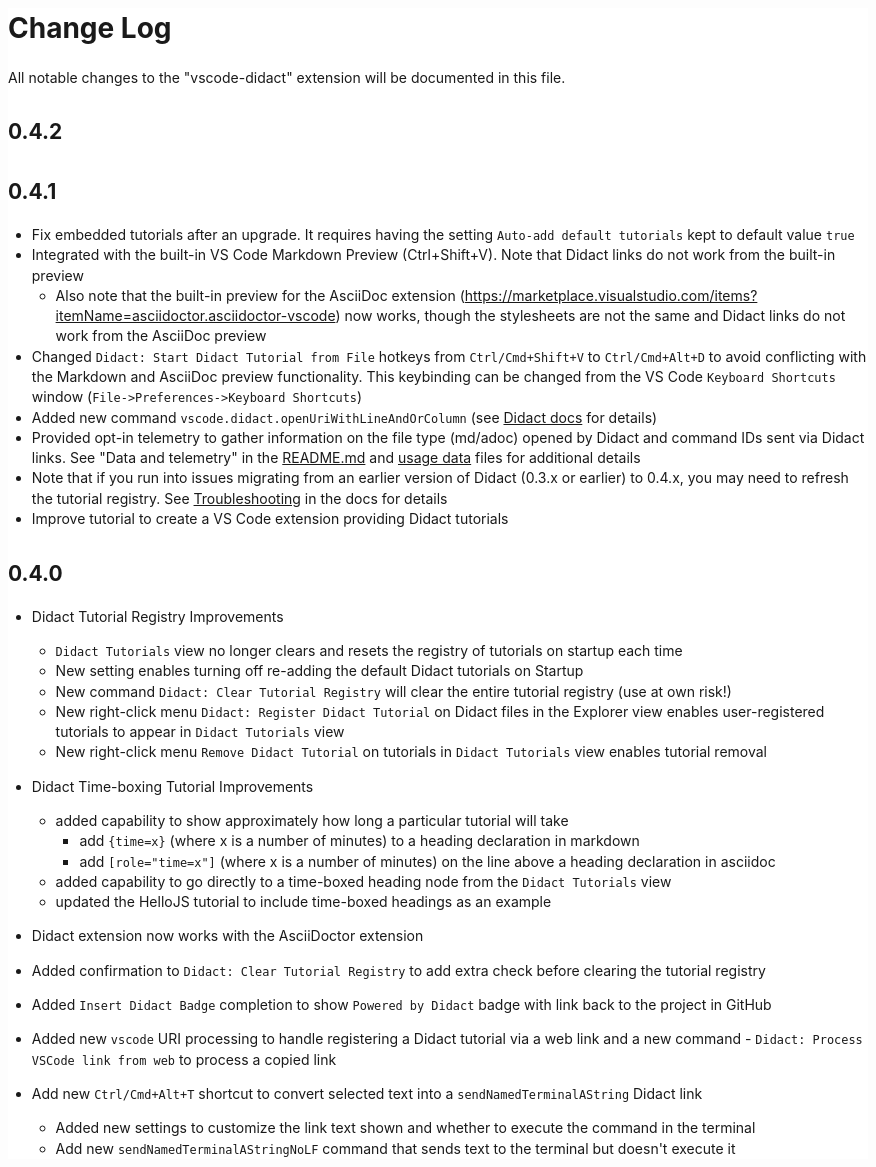 # Change Log

All notable changes to the "vscode-didact" extension will be documented in this file.

## 0.4.2

## 0.4.1

- Fix embedded tutorials after an upgrade. It requires having the setting `Auto-add default tutorials` kept to default value `true`
- Integrated with the built-in VS Code Markdown Preview (Ctrl+Shift+V). Note that Didact links do not work from the built-in preview
  - Also note that the built-in preview for the AsciiDoc extension (https://marketplace.visualstudio.com/items?itemName=asciidoctor.asciidoctor-vscode) now works, though the stylesheets are not the same and Didact links do not work from the AsciiDoc preview
- Changed `Didact: Start Didact Tutorial from File` hotkeys from `Ctrl/Cmd+Shift+V` to `Ctrl/Cmd+Alt+D` to avoid conflicting with the Markdown and AsciiDoc preview functionality. This keybinding can be changed from the VS Code `Keyboard Shortcuts` window (`File->Preferences->Keyboard Shortcuts`)
- Added new command `vscode.didact.openUriWithLineAndOrColumn` (see [Didact docs](https://redhat-developer.github.io/vscode-didact/available-commands) for details)
- Provided opt-in telemetry to gather information on the file type (md/adoc) opened by Didact and command IDs sent via Didact links. See "Data and telemetry" in the [README.md](README.md) and [usage data](USAGE_DATA.md) files for additional details
- Note that if you run into issues migrating from an earlier version of Didact (0.3.x or earlier) to 0.4.x, you may need to refresh the tutorial registry. See [Troubleshooting](https://redhat-developer.github.io/vscode-didact/troubleshooting) in the docs for details
- Improve tutorial to create a VS Code extension providing Didact tutorials

## 0.4.0

- Didact Tutorial Registry Improvements
  - `Didact Tutorials` view no longer clears and resets the registry of tutorials on startup each time
  - New setting enables turning off re-adding the default Didact tutorials on Startup
  - New command `Didact: Clear Tutorial Registry` will clear the entire tutorial registry (use at own risk!)
  - New right-click menu `Didact: Register Didact Tutorial` on Didact files in the Explorer view enables user-registered tutorials to appear in `Didact Tutorials` view
  - New right-click menu `Remove Didact Tutorial` on tutorials in `Didact Tutorials` view enables tutorial removal

- Didact Time-boxing Tutorial Improvements
  - added capability to show approximately how long a particular tutorial will take
    - add `{time=x}` (where x is a number of minutes) to a heading declaration in markdown
    - add `[role="time=x"]` (where x is a number of minutes) on the line above a heading declaration in asciidoc
  - added capability to go directly to a time-boxed heading node from the `Didact Tutorials` view 
  - updated the HelloJS tutorial to include time-boxed headings as an example 

- Didact extension now works with the AsciiDoctor extension 
- Added confirmation to `Didact: Clear Tutorial Registry` to add extra check before clearing the tutorial registry
- Added `Insert Didact Badge` completion to show `Powered by Didact` badge with link back to the project in GitHub
- Added new `vscode` URI processing to handle registering a Didact tutorial via a web link and a new command - `Didact: Process VSCode link from web` to process a copied link
- Add new `Ctrl/Cmd+Alt+T` shortcut to convert selected text into a `sendNamedTerminalAString` Didact link
  - Added new settings to customize the link text shown and whether to execute the command in the terminal
  - Add new `sendNamedTerminalAStringNoLF` command that sends text to the terminal but doesn't execute it
